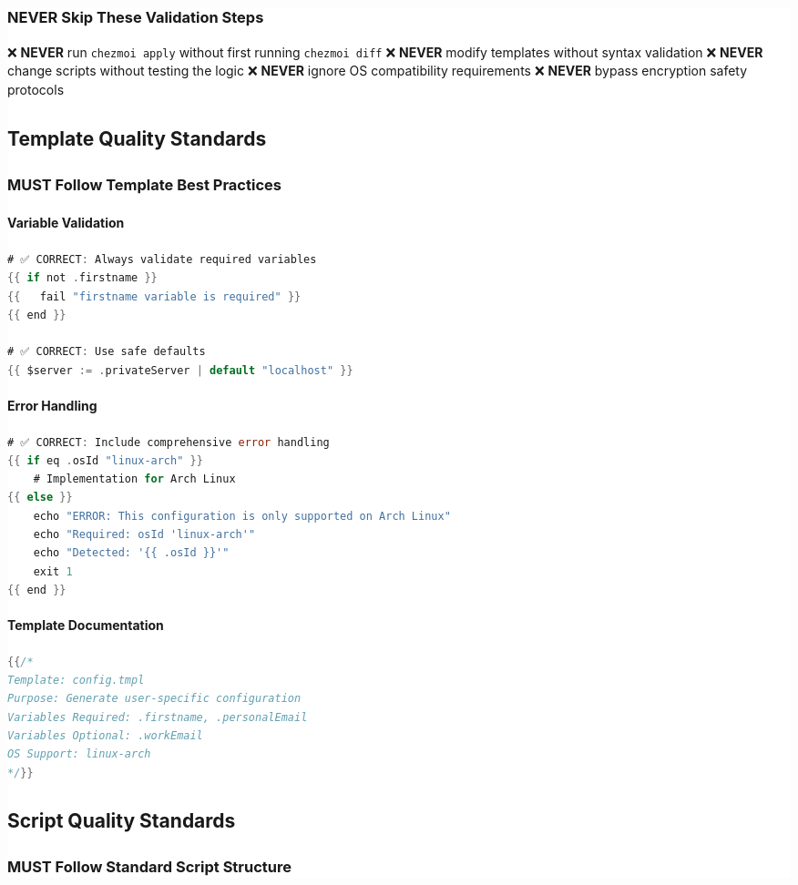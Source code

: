 ### **NEVER** Skip These Validation Steps

❌ **NEVER** run `chezmoi apply` without first running `chezmoi diff`
❌ **NEVER** modify templates without syntax validation
❌ **NEVER** change scripts without testing the logic
❌ **NEVER** ignore OS compatibility requirements
❌ **NEVER** bypass encryption safety protocols

## Template Quality Standards

### **MUST** Follow Template Best Practices

#### Variable Validation
```go
# ✅ CORRECT: Always validate required variables
{{ if not .firstname }}
{{   fail "firstname variable is required" }}
{{ end }}

# ✅ CORRECT: Use safe defaults
{{ $server := .privateServer | default "localhost" }}
```

#### Error Handling
```go
# ✅ CORRECT: Include comprehensive error handling
{{ if eq .osId "linux-arch" }}
    # Implementation for Arch Linux
{{ else }}
    echo "ERROR: This configuration is only supported on Arch Linux"
    echo "Required: osId 'linux-arch'"
    echo "Detected: '{{ .osId }}'"
    exit 1
{{ end }}
```

#### Template Documentation
```go
{{/*
Template: config.tmpl
Purpose: Generate user-specific configuration
Variables Required: .firstname, .personalEmail
Variables Optional: .workEmail
OS Support: linux-arch
*/}}
```

## Script Quality Standards

### **MUST** Follow Standard Script Structure
